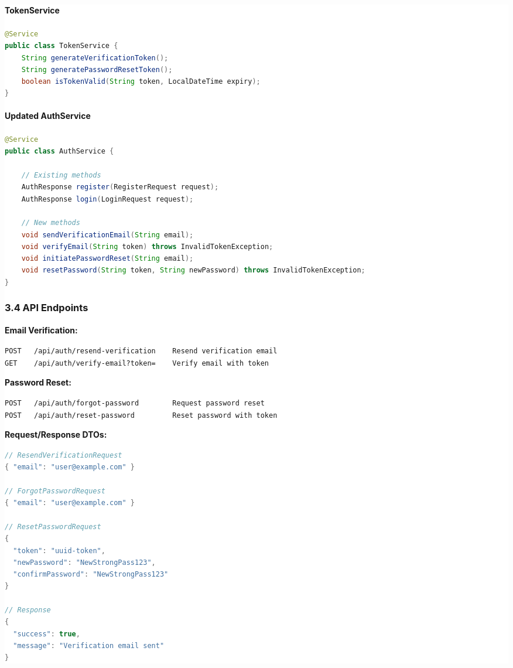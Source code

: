 #### TokenService
```java
@Service
public class TokenService {
    String generateVerificationToken();
    String generatePasswordResetToken();
    boolean isTokenValid(String token, LocalDateTime expiry);
}
```

#### Updated AuthService
```java
@Service
public class AuthService {

    // Existing methods
    AuthResponse register(RegisterRequest request);
    AuthResponse login(LoginRequest request);

    // New methods
    void sendVerificationEmail(String email);
    void verifyEmail(String token) throws InvalidTokenException;
    void initiatePasswordReset(String email);
    void resetPassword(String token, String newPassword) throws InvalidTokenException;
}
```

### 3.4 API Endpoints

**Email Verification:**
```
POST   /api/auth/resend-verification    Resend verification email
GET    /api/auth/verify-email?token=    Verify email with token
```

**Password Reset:**
```
POST   /api/auth/forgot-password        Request password reset
POST   /api/auth/reset-password         Reset password with token
```

**Request/Response DTOs:**
```java
// ResendVerificationRequest
{ "email": "user@example.com" }

// ForgotPasswordRequest
{ "email": "user@example.com" }

// ResetPasswordRequest
{
  "token": "uuid-token",
  "newPassword": "NewStrongPass123",
  "confirmPassword": "NewStrongPass123"
}

// Response
{
  "success": true,
  "message": "Verification email sent"
}
```
